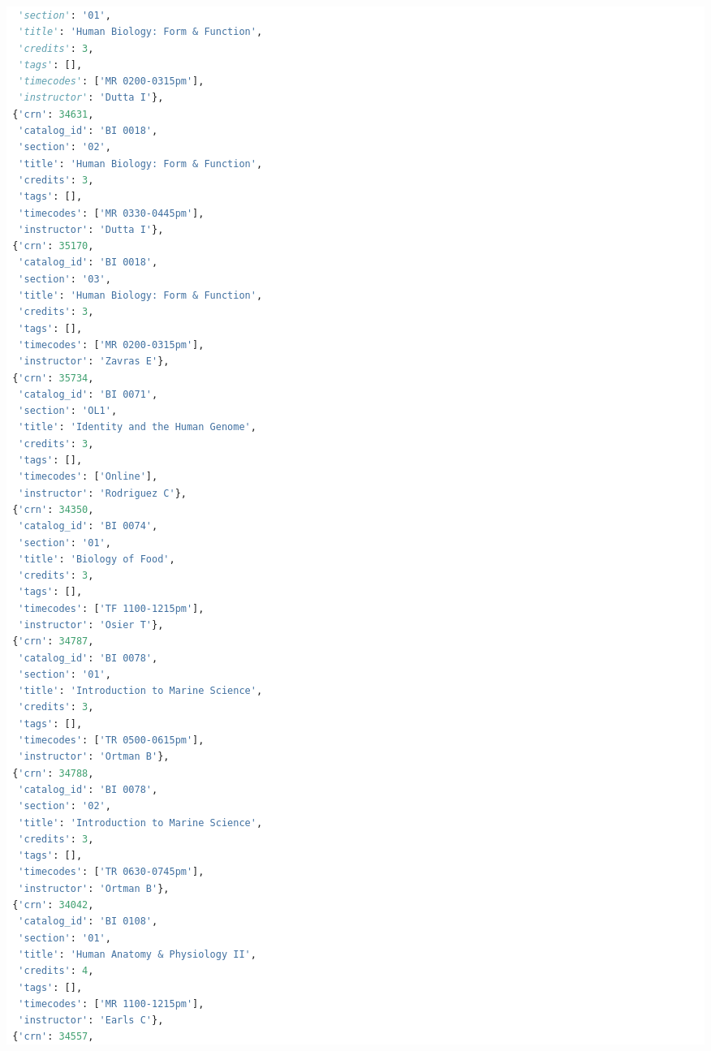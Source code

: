 ```python
  'section': '01',
  'title': 'Human Biology: Form & Function',
  'credits': 3,
  'tags': [],
  'timecodes': ['MR 0200-0315pm'],
  'instructor': 'Dutta I'},
 {'crn': 34631,
  'catalog_id': 'BI 0018',
  'section': '02',
  'title': 'Human Biology: Form & Function',
  'credits': 3,
  'tags': [],
  'timecodes': ['MR 0330-0445pm'],
  'instructor': 'Dutta I'},
 {'crn': 35170,
  'catalog_id': 'BI 0018',
  'section': '03',
  'title': 'Human Biology: Form & Function',
  'credits': 3,
  'tags': [],
  'timecodes': ['MR 0200-0315pm'],
  'instructor': 'Zavras E'},
 {'crn': 35734,
  'catalog_id': 'BI 0071',
  'section': 'OL1',
  'title': 'Identity and the Human Genome',
  'credits': 3,
  'tags': [],
  'timecodes': ['Online'],
  'instructor': 'Rodriguez C'},
 {'crn': 34350,
  'catalog_id': 'BI 0074',
  'section': '01',
  'title': 'Biology of Food',
  'credits': 3,
  'tags': [],
  'timecodes': ['TF 1100-1215pm'],
  'instructor': 'Osier T'},
 {'crn': 34787,
  'catalog_id': 'BI 0078',
  'section': '01',
  'title': 'Introduction to Marine Science',
  'credits': 3,
  'tags': [],
  'timecodes': ['TR 0500-0615pm'],
  'instructor': 'Ortman B'},
 {'crn': 34788,
  'catalog_id': 'BI 0078',
  'section': '02',
  'title': 'Introduction to Marine Science',
  'credits': 3,
  'tags': [],
  'timecodes': ['TR 0630-0745pm'],
  'instructor': 'Ortman B'},
 {'crn': 34042,
  'catalog_id': 'BI 0108',
  'section': '01',
  'title': 'Human Anatomy & Physiology II',
  'credits': 4,
  'tags': [],
  'timecodes': ['MR 1100-1215pm'],
  'instructor': 'Earls C'},
 {'crn': 34557,
```